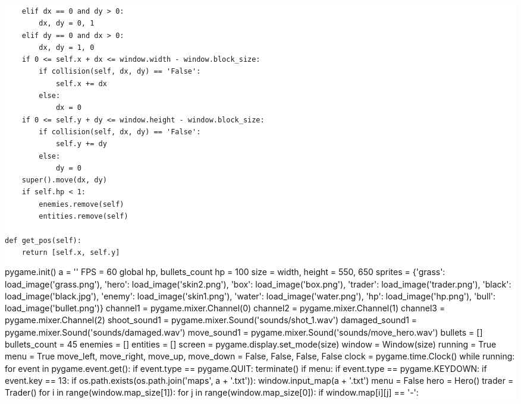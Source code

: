         elif dx == 0 and dy > 0:
            dx, dy = 0, 1
        elif dy == 0 and dx > 0:
            dx, dy = 1, 0
        if 0 <= self.x + dx <= window.width - window.block_size:
            if collision(self, dx, dy) == 'False':
                self.x += dx
            else:
                dx = 0
        if 0 <= self.y + dy <= window.height - window.block_size:
            if collision(self, dx, dy) == 'False':
                self.y += dy
            else:
                dy = 0
        super().move(dx, dy)
        if self.hp < 1:
            enemies.remove(self)
            entities.remove(self)

    def get_pos(self):
        return [self.x, self.y]


pygame.init()
a = ''
FPS = 60
global hp, bullets_count
hp = 100
size = width, height = 550, 650
sprites = {'grass': load_image('grass.png'), 'hero': load_image('skin2.png'),
           'box': load_image('box.png'), 'trader': load_image('trader.png'),
           'black': load_image('black.jpg'), 'enemy': load_image('skin1.png'),
           'water': load_image('water.png'), 'hp': load_image('hp.png'),
           'bull': load_image('bullet.png')}
channel1 = pygame.mixer.Channel(0)
channel2 = pygame.mixer.Channel(1)
channel3 = pygame.mixer.Channel(2)
shoot_sound1 = pygame.mixer.Sound('sounds/shot_1.wav')
damaged_sound1 = pygame.mixer.Sound('sounds/damaged.wav')
move_sound1 = pygame.mixer.Sound('sounds/move_hero.wav')
bullets = []
bullets_count = 45
enemies = []
entities = []
screen = pygame.display.set_mode(size)
window = Window(size)
running = True
menu = True
move_left, move_right, move_up, move_down = False, False, False, False
clock = pygame.time.Clock()
while running:
    for event in pygame.event.get():
        if event.type == pygame.QUIT:
            terminate()
        if menu:
            if event.type == pygame.KEYDOWN:
                if event.key == 13:
                    if os.path.exists(os.path.join('maps', a + '.txt')):
                        window.input_map(a + '.txt')
                        menu = False
                        hero = Hero()
                        trader = Trader()
                        for i in range(window.map_size[1]):
                            for j in range(window.map_size[0]):
                                if window.map[i][j] == '-':